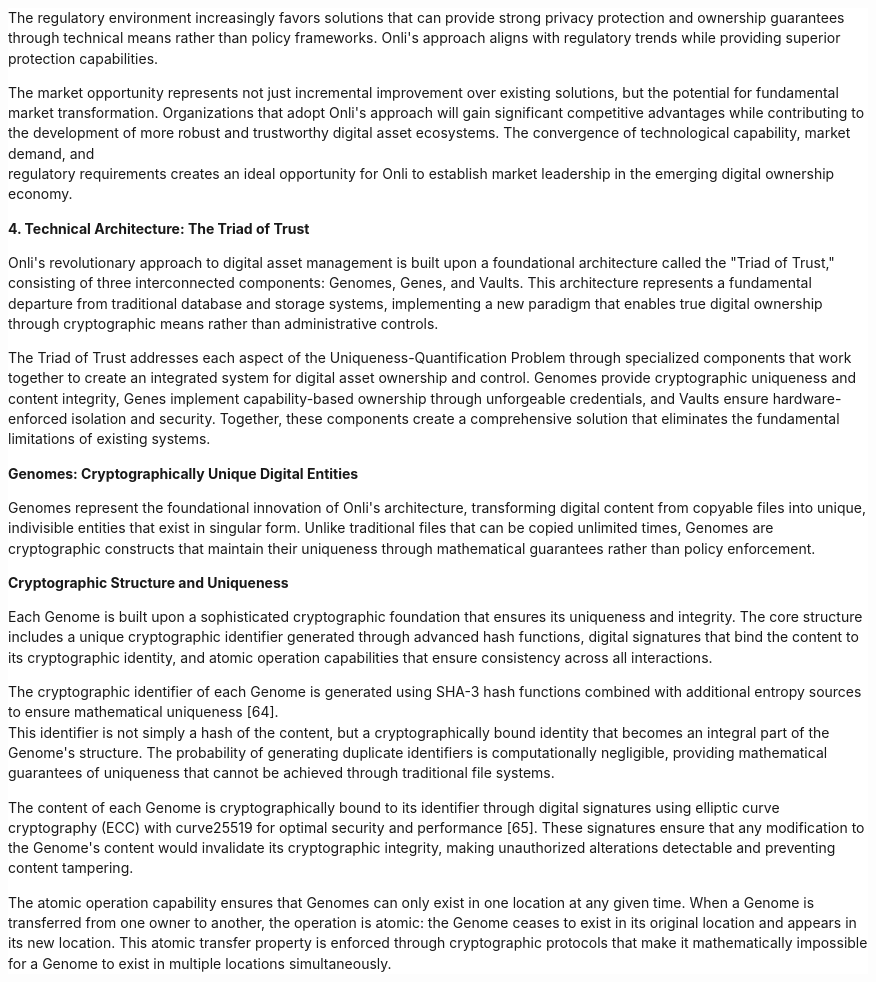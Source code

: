 The regulatory environment increasingly favors solutions that can provide strong privacy protection and ownership guarantees through technical means rather than policy frameworks. Onli's approach aligns with regulatory trends while providing superior protection capabilities. 

The market opportunity represents not just incremental improvement over existing solutions, but the potential for fundamental market transformation. Organizations that adopt Onli's approach will gain significant competitive advantages while contributing to the development of more robust and trustworthy digital asset ecosystems. The convergence of technological capability, market demand, and  
regulatory requirements creates an ideal opportunity for Onli to establish market leadership in the emerging digital ownership economy. 

**4\. Technical Architecture: The Triad of Trust** 

Onli's revolutionary approach to digital asset management is built upon a foundational architecture called the "Triad of Trust," consisting of three interconnected components: Genomes, Genes, and Vaults. This architecture represents a fundamental departure from traditional database and storage systems, implementing a new paradigm that enables true digital ownership through cryptographic means rather than administrative controls. 

The Triad of Trust addresses each aspect of the Uniqueness-Quantification Problem through specialized components that work together to create an integrated system for digital asset ownership and control. Genomes provide cryptographic uniqueness and content integrity, Genes implement capability-based ownership through unforgeable credentials, and Vaults ensure hardware-enforced isolation and security. Together, these components create a comprehensive solution that eliminates the fundamental limitations of existing systems. 

**Genomes: Cryptographically Unique Digital Entities** 

Genomes represent the foundational innovation of Onli's architecture, transforming digital content from copyable files into unique, indivisible entities that exist in singular form. Unlike traditional files that can be copied unlimited times, Genomes are cryptographic constructs that maintain their uniqueness through mathematical guarantees rather than policy enforcement. 

**Cryptographic Structure and Uniqueness** 

Each Genome is built upon a sophisticated cryptographic foundation that ensures its uniqueness and integrity. The core structure includes a unique cryptographic identifier generated through advanced hash functions, digital signatures that bind the content to its cryptographic identity, and atomic operation capabilities that ensure consistency across all interactions. 

The cryptographic identifier of each Genome is generated using SHA-3 hash functions combined with additional entropy sources to ensure mathematical uniqueness \[64\].  
This identifier is not simply a hash of the content, but a cryptographically bound identity that becomes an integral part of the Genome's structure. The probability of generating duplicate identifiers is computationally negligible, providing mathematical guarantees of uniqueness that cannot be achieved through traditional file systems. 

The content of each Genome is cryptographically bound to its identifier through digital signatures using elliptic curve cryptography (ECC) with curve25519 for optimal security and performance \[65\]. These signatures ensure that any modification to the Genome's content would invalidate its cryptographic integrity, making unauthorized alterations detectable and preventing content tampering. 

The atomic operation capability ensures that Genomes can only exist in one location at any given time. When a Genome is transferred from one owner to another, the operation is atomic: the Genome ceases to exist in its original location and appears in its new location. This atomic transfer property is enforced through cryptographic protocols that make it mathematically impossible for a Genome to exist in multiple locations simultaneously. 
